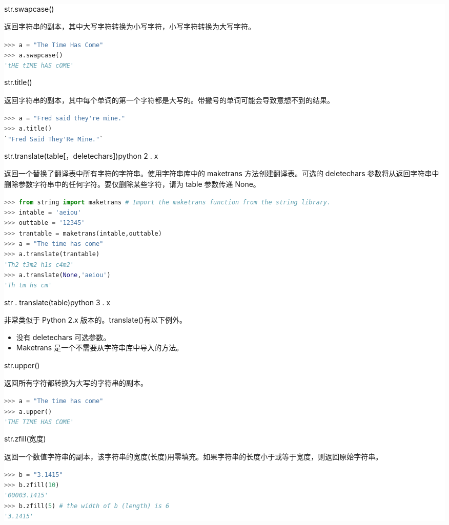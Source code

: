 str.swapcase()

返回字符串的副本，其中大写字符转换为小写字符，小写字符转换为大写字符。

```py
>>> a = "The Time Has Come"
>>> a.swapcase()
'tHE tIME hAS cOME'
```

str.title()

返回字符串的副本，其中每个单词的第一个字符都是大写的。带撇号的单词可能会导致意想不到的结果。

```py
>>> a = "Fred said they're mine."
>>> a.title()
`"Fred Said They'Re Mine."`
```

str.translate(table[，deletechars])python 2 . x

返回一个替换了翻译表中所有字符的字符串。使用字符串库中的 maketrans 方法创建翻译表。可选的 deletechars 参数将从返回字符串中删除参数字符串中的任何字符。要仅删除某些字符，请为 table 参数传递 None。

```py
>>> from string import maketrans # Import the maketrans function from the string library.
>>> intable = 'aeiou'
>>> outtable = '12345'
>>> trantable = maketrans(intable,outtable)
>>> a = "The time has come"
>>> a.translate(trantable)
'Th2 t3m2 h1s c4m2'
>>> a.translate(None,'aeiou')
'Th tm hs cm'
```

str . translate(table)python 3 . x

非常类似于 Python 2.x 版本的。translate()有以下例外。

*   没有 deletechars 可选参数。
*   Maketrans 是一个不需要从字符串库中导入的方法。

str.upper()

返回所有字符都转换为大写的字符串的副本。

```py
>>> a = "The time has come"
>>> a.upper()
'THE TIME HAS COME'
```

str.zfill(宽度)

返回一个数值字符串的副本，该字符串的宽度(长度)用零填充。如果字符串的长度小于或等于宽度，则返回原始字符串。

```py
>>> b = "3.1415"
>>> b.zfill(10)
'00003.1415'
>>> b.zfill(5) # the width of b (length) is 6
'3.1415'
```
